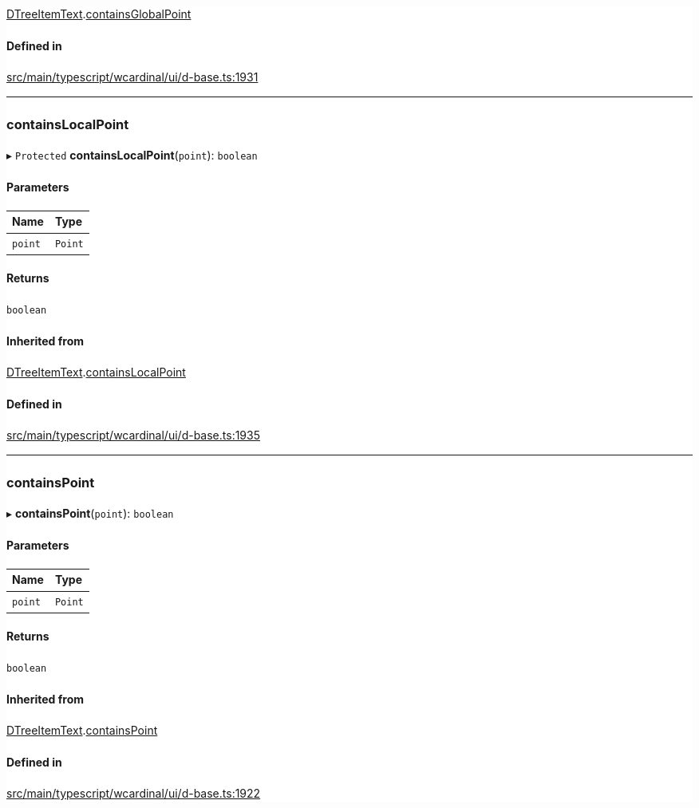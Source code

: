 [DTreeItemText](DTreeItemText.md).[containsGlobalPoint](DTreeItemText.md#containsglobalpoint)

#### Defined in

[src/main/typescript/wcardinal/ui/d-base.ts:1931](https://github.com/winter-cardinal/winter-cardinal-ui/blob/v0.205.1/src/main/typescript/wcardinal/ui/d-base.ts#L1931)

___

### containsLocalPoint

▸ `Protected` **containsLocalPoint**(`point`): `boolean`

#### Parameters

| Name | Type |
| :------ | :------ |
| `point` | `Point` |

#### Returns

`boolean`

#### Inherited from

[DTreeItemText](DTreeItemText.md).[containsLocalPoint](DTreeItemText.md#containslocalpoint)

#### Defined in

[src/main/typescript/wcardinal/ui/d-base.ts:1935](https://github.com/winter-cardinal/winter-cardinal-ui/blob/v0.205.1/src/main/typescript/wcardinal/ui/d-base.ts#L1935)

___

### containsPoint

▸ **containsPoint**(`point`): `boolean`

#### Parameters

| Name | Type |
| :------ | :------ |
| `point` | `Point` |

#### Returns

`boolean`

#### Inherited from

[DTreeItemText](DTreeItemText.md).[containsPoint](DTreeItemText.md#containspoint)

#### Defined in

[src/main/typescript/wcardinal/ui/d-base.ts:1922](https://github.com/winter-cardinal/winter-cardinal-ui/blob/v0.205.1/src/main/typescript/wcardinal/ui/d-base.ts#L1922)
